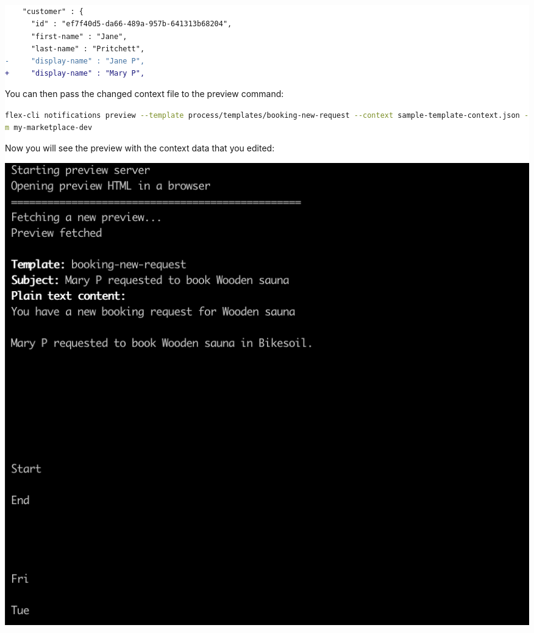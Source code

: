 ```diff
    "customer" : {
      "id" : "ef7f40d5-da66-489a-957b-641313b68204",
      "first-name" : "Jane",
      "last-name" : "Pritchett",
-     "display-name" : "Jane P",
+     "display-name" : "Mary P",
```

You can then pass the changed context file to the preview command:

```bash
flex-cli notifications preview --template process/templates/booking-new-request --context sample-template-context.json -m my-marketplace-dev
```

Now you will see the preview with the context data that you edited:

![Email preview with custom context](./preview-context.png)
